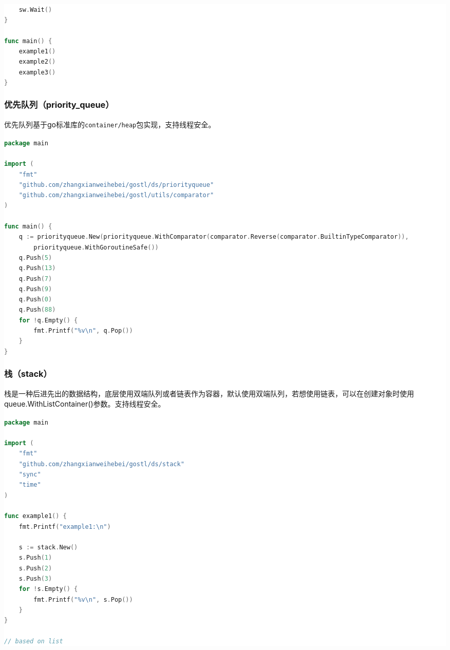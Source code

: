 ```go
	sw.Wait()
}

func main() {
	example1()
	example2()
	example3()
}
```

### <a name="priority_queue">优先队列（priority_queue）</a>
优先队列基于go标准库的`container/heap`包实现，支持线程安全。

```go
package main

import (
	"fmt"
	"github.com/zhangxianweihebei/gostl/ds/priorityqueue"
	"github.com/zhangxianweihebei/gostl/utils/comparator"
)

func main() {
	q := priorityqueue.New(priorityqueue.WithComparator(comparator.Reverse(comparator.BuiltinTypeComparator)),
		priorityqueue.WithGoroutineSafe())
	q.Push(5)
	q.Push(13)
	q.Push(7)
	q.Push(9)
	q.Push(0)
	q.Push(88)
	for !q.Empty() {
		fmt.Printf("%v\n", q.Pop())
	}
}
```

### <a name="stack">栈（stack）</a>
栈是一种后进先出的数据结构，底层使用双端队列或者链表作为容器，默认使用双端队列，若想使用链表，可以在创建对象时使用queue.WithListContainer()参数。支持线程安全。

```go
package main

import (
	"fmt"
	"github.com/zhangxianweihebei/gostl/ds/stack"
	"sync"
	"time"
)

func example1() {
	fmt.Printf("example1:\n")

	s := stack.New()
	s.Push(1)
	s.Push(2)
	s.Push(3)
	for !s.Empty() {
		fmt.Printf("%v\n", s.Pop())
	}
}

// based on list
```